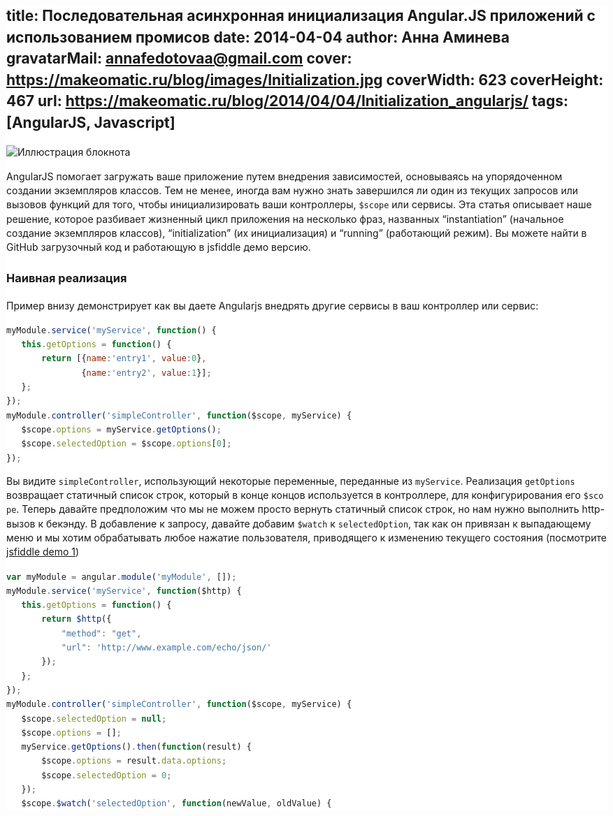 title: Последовательная асинхронная инициализация Angular.JS приложений с использованием промисов
date: 2014-04-04
author: Анна Аминева
gravatarMail: annafedotovaa@gmail.com
cover: https://makeomatic.ru/blog/images/Initialization.jpg
coverWidth: 623
coverHeight: 467
url: https://makeomatic.ru/blog/2014/04/04/Initialization_angularjs/
tags: [AngularJS, Javascript]
---


![Иллюстрация блокнота](/blog/images/Initialization.jpg)

AngularJS помогает загружать ваше приложение путем внедрения зависимостей, основываясь на упорядоченном создании экземпляров классов. Тем не менее, иногда вам нужно знать завершился ли один из текущих запросов или вызовов функций для того, чтобы инициализировать ваши контроллеры, `$scope` или сервисы. Эта статья описывает наше решение, которое разбивает жизненный цикл приложения на несколько фраз, названных “instantiation” (начальное создание экземпляров классов), “initialization” (их инициализация) и “running” (работающий режим). Вы можете найти в GitHub загрузочный код и работающую в jsfiddle демо версию.


### Наивная реализация

Пример внизу демонстрирует как вы даете Angularjs внедрять другие сервисы в ваш контроллер или сервис:
```js
myModule.service('myService', function() {
   this.getOptions = function() {
       return [{name:'entry1', value:0},
               {name:'entry2', value:1}];
   };
});
myModule.controller('simpleController', function($scope, myService) {
   $scope.options = myService.getOptions();
   $scope.selectedOption = $scope.options[0];
});
```
Вы видите `simpleController`, использующий некоторые переменные, переданные из `myService`. Реализация `getOptions` возвращает статичный список строк, который в конце концов используется в контроллере, для конфигурирования его `$scope`.
Теперь давайте предположим что мы не можем просто вернуть статичный список строк, но нам нужно выполнить http-вызов к бекэнду. В добавление к запросу, давайте добавим `$watch` к `selectedOption`, так как он привязан к выпадающему меню и мы хотим обрабатывать любое нажатие пользователя, приводящего к изменению текущего состояния (посмотрите  [jsfiddle demo 1](http://jsfiddle.net/gesellix/r2xWm/))


```js
var myModule = angular.module('myModule', []);
myModule.service('myService', function($http) {
   this.getOptions = function() {
       return $http({
           "method": "get",
           "url": 'http://www.example.com/echo/json/'
       });
   };
});
myModule.controller('simpleController', function($scope, myService) {
   $scope.selectedOption = null;
   $scope.options = [];
   myService.getOptions().then(function(result) {
       $scope.options = result.data.options;
       $scope.selectedOption = 0;
   });
   $scope.$watch('selectedOption', function(newValue, oldValue) {
```
